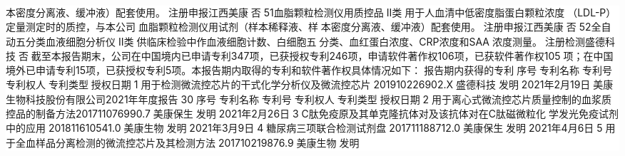 本密度分离液、缓冲液）配套使用。
注册申报江西美康
否
51血脂颗粒检测仪用质控品
Ⅱ类
用于人血清中低密度脂蛋白颗粒浓度
（LDL-P）定量测定时的质控，与本公司
血脂颗粒检测仪用试剂（样本稀释液、样
本密度分离液、缓冲液）配套使用。
注册申报江西美康
否
52全自动五分类血液细胞分析仪
Ⅱ类
供临床检验中作血液细胞计数、白细胞五
分类、血红蛋白浓度、CRP浓度和SAA
浓度测量。
注册检测盛德科技
否
截至本报告期末，公司在中国境内已申请专利347项，已获授权专利246项，申请软件著作权106项，已获软件著作权105
项；在中国境外已申请专利15项，已获授权专利5项。本报告期内取得的专利和软件著作权具体情况如下：
报告期内获得的专利
序号
专利名称
专利号
专利权人
专利类型
授权日期
1
用于检测微流控芯片的干式化学分析仪及微流控芯片
201910226902.X
盛德科技
发明
2021年2月19日
美康生物科技股份有限公司2021年年度报告
30
序号
专利名称
专利号
专利权人
专利类型
授权日期
2
用于离心式微流控芯片质量控制的血浆质控品的制备方法201711076990.7
美康保生
发明
2021年2月26日
3
C肽免疫原及其单克隆抗体对及该抗体对在C肽磁微粒化
学发光免疫试剂中的应用
201811610541.0
美康生物
发明
2021年3月9日
4
糖尿病三项联合检测试剂盘
201711188712.0
美康保生
发明
2021年4月6日
5
用于全血样品分离检测的微流控芯片及其检测方法
201710219876.9
美康生物
发明